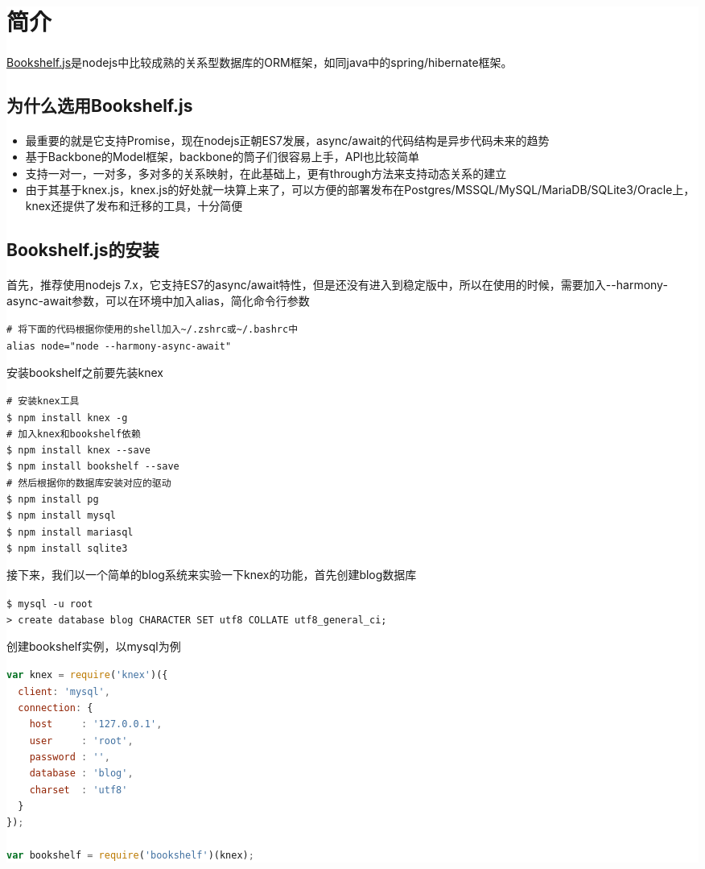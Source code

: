 # 简介

[Bookshelf.js](http://bookshelfjs.org)是nodejs中比较成熟的关系型数据库的ORM框架，如同java中的spring/hibernate框架。

## 为什么选用Bookshelf.js
* 最重要的就是它支持Promise，现在nodejs正朝ES7发展，async/await的代码结构是异步代码未来的趋势
* 基于Backbone的Model框架，backbone的筒子们很容易上手，API也比较简单
* 支持一对一，一对多，多对多的关系映射，在此基础上，更有through方法来支持动态关系的建立
* 由于其基于knex.js，knex.js的好处就一块算上来了，可以方便的部署发布在Postgres/MSSQL/MySQL/MariaDB/SQLite3/Oracle上，knex还提供了发布和迁移的工具，十分简便

## Bookshelf.js的安装
首先，推荐使用nodejs 7.x，它支持ES7的async/await特性，但是还没有进入到稳定版中，所以在使用的时候，需要加入--harmony-async-await参数，可以在环境中加入alias，简化命令行参数
```shell
# 将下面的代码根据你使用的shell加入~/.zshrc或~/.bashrc中
alias node="node --harmony-async-await"
```
安装bookshelf之前要先装knex
```shell
# 安装knex工具
$ npm install knex -g
# 加入knex和bookshelf依赖
$ npm install knex --save
$ npm install bookshelf --save
# 然后根据你的数据库安装对应的驱动
$ npm install pg
$ npm install mysql
$ npm install mariasql
$ npm install sqlite3
```

接下来，我们以一个简单的blog系统来实验一下knex的功能，首先创建blog数据库
```shell
$ mysql -u root
> create database blog CHARACTER SET utf8 COLLATE utf8_general_ci;
```

创建bookshelf实例，以mysql为例
```javascript
var knex = require('knex')({
  client: 'mysql',
  connection: {
    host     : '127.0.0.1',
    user     : 'root',
    password : '',
    database : 'blog',
    charset  : 'utf8'
  }
});

var bookshelf = require('bookshelf')(knex);
```

